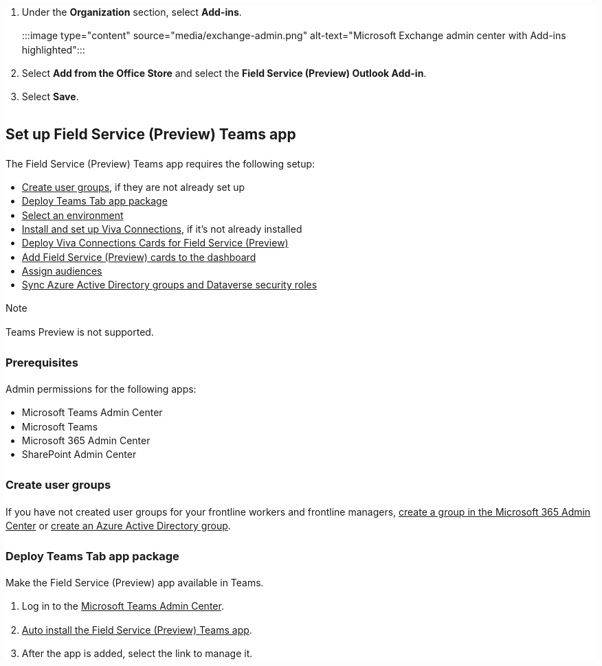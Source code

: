 1. Under the **Organization** section, select **Add-ins**.

   :::image type="content" source="media/exchange-admin.png" alt-text="Microsoft Exchange admin center with Add-ins highlighted":::

1. Select **Add from the Office Store** and select the **Field Service (Preview) Outlook Add-in**.

1. Select **Save**.

## Set up Field Service (Preview) Teams app

The Field Service (Preview) Teams app requires the following setup:

- [Create user groups](#create-user-groups), if they are not already set up
- [Deploy Teams Tab app package](#deploy-teams-tab-app-package)
- [Select an environment](#select-an-environment)
- [Install and set up Viva Connections](#install-and-set-up-viva-connections), if it’s not already installed
- [Deploy Viva Connections Cards for Field Service (Preview)](#deploy-viva-connections-cards-for-field-service-preview)
- [Add Field Service (Preview) cards to the dashboard](#add-field-service-preview-cards-to-the-viva-connections-dashboard)
- [Assign audiences](#assign-security-roles-and-field-security-profiles)
- [Sync Azure Active Directory groups and Dataverse security roles](#sync-azure-active-directory-groups-and-dataverse-security-roles)

> [!NOTE]
> Teams Preview is not supported.

### Prerequisites

Admin permissions for the following apps:

- Microsoft Teams Admin Center
- Microsoft Teams
- Microsoft 365 Admin Center
- SharePoint Admin Center

### Create user groups

If you have not created user groups for your frontline workers and frontline managers, [create a group in the Microsoft 365 Admin Center](/microsoft-365/admin/create-groups/create-groups?view=o365-worldwide) or [create an Azure Active Directory group](/azure/active-directory/fundamentals/how-to-manage-groups).

### Deploy Teams Tab app package

Make the Field Service (Preview) app available in Teams.

1. Log in to the [Microsoft Teams Admin Center](https://admin.teams.microsoft.com/).

1. [Auto install the Field Service (Preview) Teams app](/microsoftteams/auto-install-approved-apps).

1. After the app is added, select the link to manage it.

